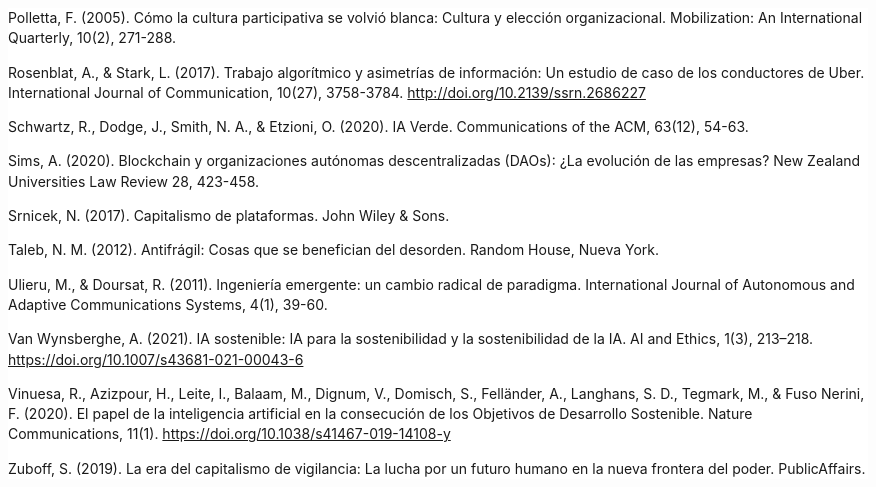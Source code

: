 Polletta, F. (2005). Cómo la cultura participativa se volvió blanca: Cultura y elección organizacional. Mobilization: An International Quarterly, 10(2), 271-288.

Rosenblat, A., & Stark, L. (2017). Trabajo algorítmico y asimetrías de información: Un estudio de caso de los conductores de Uber. International Journal of Communication, 10(27), 3758-3784.  http://doi.org/10.2139/ssrn.2686227

Schwartz, R., Dodge, J., Smith, N. A., & Etzioni, O. (2020). IA Verde. Communications of the ACM, 63(12), 54-63.

Sims, A. (2020). Blockchain y organizaciones autónomas descentralizadas (DAOs): ¿La evolución de las empresas? New Zealand Universities Law Review 28, 423-458.

Srnicek, N. (2017). Capitalismo de plataformas. John Wiley & Sons.

Taleb, N. M. (2012). Antifrágil: Cosas que se benefician del desorden. Random House, Nueva York.

Ulieru, M., & Doursat, R. (2011). Ingeniería emergente: un cambio radical de paradigma. International Journal of Autonomous and Adaptive Communications Systems, 4(1), 39-60.

Van Wynsberghe, A. (2021). IA sostenible: IA para la sostenibilidad y la sostenibilidad de la IA. AI and Ethics, 1(3), 213–218.  https://doi.org/10.1007/s43681-021-00043-6

Vinuesa, R., Azizpour, H., Leite, I., Balaam, M., Dignum, V., Domisch, S., Felländer, A., Langhans, S. D., Tegmark, M., & Fuso Nerini, F. (2020). El papel de la inteligencia artificial en la consecución de los Objetivos de Desarrollo Sostenible. Nature Communications, 11(1).  https://doi.org/10.1038/s41467-019-14108-y

Zuboff, S. (2019). La era del capitalismo de vigilancia: La lucha por un futuro humano en la nueva frontera del poder. PublicAffairs.






